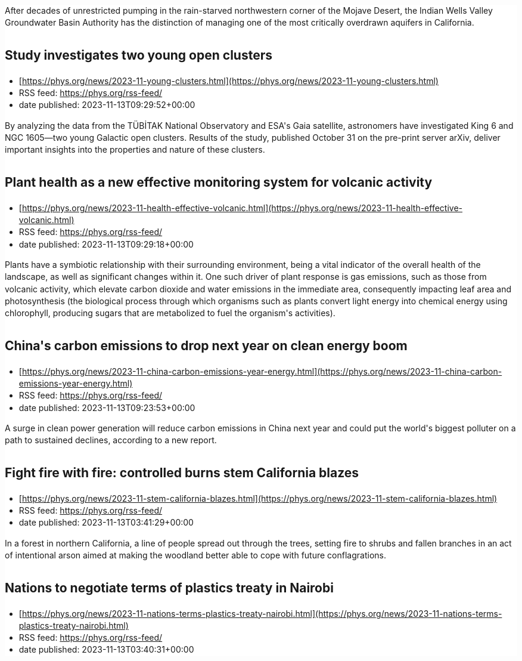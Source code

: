 After decades of unrestricted pumping in the rain-starved northwestern corner of the Mojave Desert, the Indian Wells Valley Groundwater Basin Authority has the distinction of managing one of the most critically overdrawn aquifers in California.

## Study investigates two young open clusters
 - [https://phys.org/news/2023-11-young-clusters.html](https://phys.org/news/2023-11-young-clusters.html)
 - RSS feed: https://phys.org/rss-feed/
 - date published: 2023-11-13T09:29:52+00:00

By analyzing the data from the TÜBİTAK National Observatory and ESA's Gaia satellite, astronomers have investigated King 6 and NGC 1605—two young Galactic open clusters. Results of the study, published October 31 on the pre-print server arXiv, deliver important insights into the properties and nature of these clusters.

## Plant health as a new effective monitoring system for volcanic activity
 - [https://phys.org/news/2023-11-health-effective-volcanic.html](https://phys.org/news/2023-11-health-effective-volcanic.html)
 - RSS feed: https://phys.org/rss-feed/
 - date published: 2023-11-13T09:29:18+00:00

Plants have a symbiotic relationship with their surrounding environment, being a vital indicator of the overall health of the landscape, as well as significant changes within it. One such driver of plant response is gas emissions, such as those from volcanic activity, which elevate carbon dioxide and water emissions in the immediate area, consequently impacting leaf area and photosynthesis (the biological process through which organisms such as plants convert light energy into chemical energy using chlorophyll, producing sugars that are metabolized to fuel the organism's activities).

## China's carbon emissions to drop next year on clean energy boom
 - [https://phys.org/news/2023-11-china-carbon-emissions-year-energy.html](https://phys.org/news/2023-11-china-carbon-emissions-year-energy.html)
 - RSS feed: https://phys.org/rss-feed/
 - date published: 2023-11-13T09:23:53+00:00

A surge in clean power generation will reduce carbon emissions in China next year and could put the world's biggest polluter on a path to sustained declines, according to a new report.

## Fight fire with fire: controlled burns stem California blazes
 - [https://phys.org/news/2023-11-stem-california-blazes.html](https://phys.org/news/2023-11-stem-california-blazes.html)
 - RSS feed: https://phys.org/rss-feed/
 - date published: 2023-11-13T03:41:29+00:00

In a forest in northern California, a line of people spread out through the trees, setting fire to shrubs and fallen branches in an act of intentional arson aimed at making the woodland better able to cope with future conflagrations.

## Nations to negotiate terms of plastics treaty in Nairobi
 - [https://phys.org/news/2023-11-nations-terms-plastics-treaty-nairobi.html](https://phys.org/news/2023-11-nations-terms-plastics-treaty-nairobi.html)
 - RSS feed: https://phys.org/rss-feed/
 - date published: 2023-11-13T03:40:31+00:00
